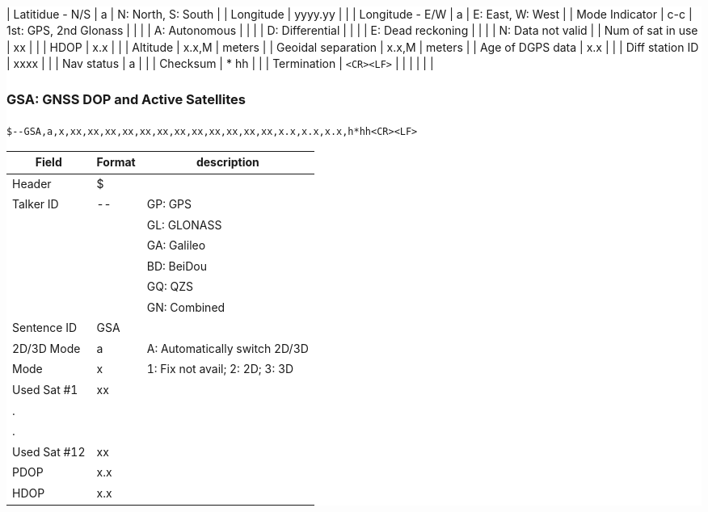 | Latitidue - N/S    | a          | N: North, S: South    |
| Longitude          | yyyy.yy    |                       |
| Longitude - E/W    | a          | E: East, W: West      |
| Mode Indicator     | c-c        | 1st: GPS, 2nd Glonass |
|                    |            | A: Autonomous         |
|                    |            | D: Differential       |
|                    |            | E: Dead reckoning     |
|                    |            | N: Data not valid     |
| Num of sat in use  | xx         |                       |
| HDOP               | x.x        |                       |
| Altitude           | x.x,M      | meters                |
| Geoidal separation | x.x,M      | meters                |
| Age of DGPS data   | x.x        |                       |
| Diff station ID    | xxxx       |                       |
| Nav status         | a          |                       |
| Checksum           | * hh       |                       |
| Termination        | `<CR><LF>` |                       |
|                    |            |                       |

### GSA: GNSS DOP and Active Satellites
`$--GSA,a,x,xx,xx,xx,xx,xx,xx,xx,xx,xx,xx,xx,xx,x.x,x.x,x.x,h*hh<CR><LF>`

| Field          | Format     | description                    |
| -------------- | ---------- | ------------------------------ |
| Header         | $          |                                |
| Talker ID      | --         | GP: GPS                        |
|                |            | GL: GLONASS                    |
|                |            | GA: Galileo                    |
|                |            | BD: BeiDou                     |
|                |            | GQ: QZS                        |
|                |            | GN: Combined                   |
| Sentence ID    | GSA        |                                |
| 2D/3D Mode     | a          | A: Automatically switch 2D/3D  |
| Mode           | x          | 1: Fix not avail; 2: 2D; 3: 3D |
| Used Sat #1    | xx         |                                |
| .              |            |                                |
| .              |            |                                |
| Used Sat #12   | xx         |                                |
| PDOP           | x.x        |                                |
| HDOP           | x.x        |                                |
